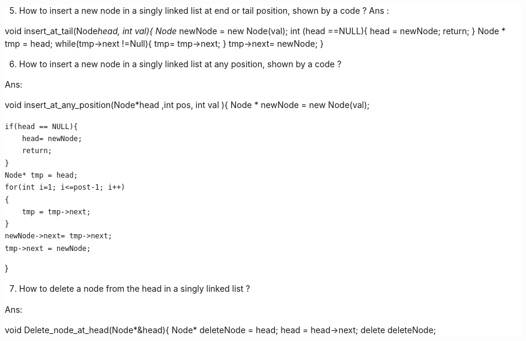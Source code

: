 









5. How to insert a new node in a singly linked list at end or tail position, shown by a code ?
Ans : 



void insert_at_tail(Node*head, int val){
    Node* newNode = new Node(val);
    int (head ==NULL){
        head = newNode;
        return;
    }
    Node * tmp = head;
    while(tmp->next !=Null){
        tmp= tmp->next;
    }
    tmp->next= newNode;
}




6. How to insert a new node in a singly linked list at any position, shown by a code ?

Ans: 


void insert_at_any_position(Node*head ,int pos, int val ){
    Node * newNode = new Node(val);


    if(head == NULL){
        head= newNode;
        return;
    }
    Node* tmp = head;
    for(int i=1; i<=post-1; i++)
    {
        tmp = tmp->next;
    }
    newNode->next= tmp->next;
    tmp->next = newNode;
}


7. How to delete a node from the head in a singly linked list ? 


Ans: 




void Delete_node_at_head(Node*&head){
    Node* deleteNode = head;
    head = head->next;
    delete deleteNode;
